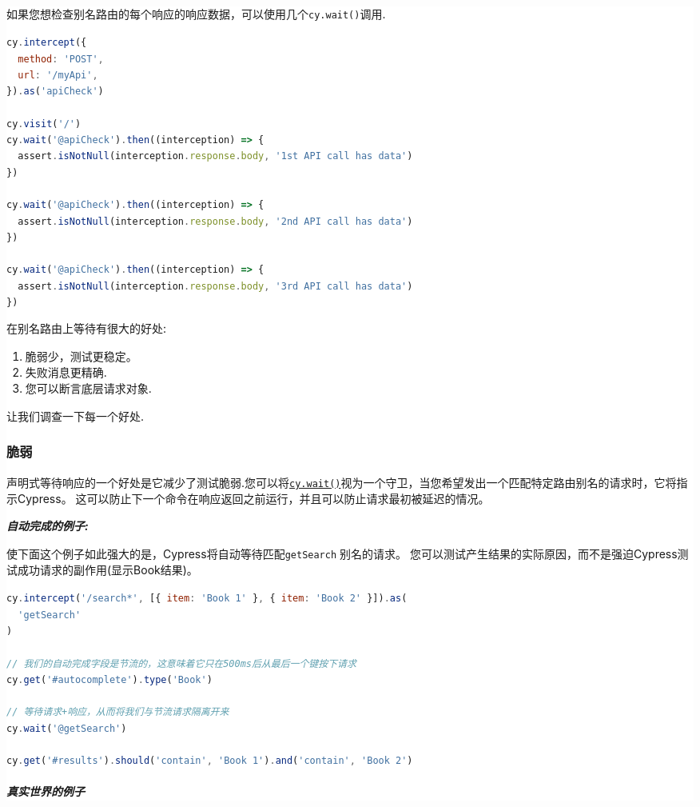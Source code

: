 如果您想检查别名路由的每个响应的响应数据，可以使用几个`cy.wait()`调用.

```javascript
cy.intercept({
  method: 'POST',
  url: '/myApi',
}).as('apiCheck')

cy.visit('/')
cy.wait('@apiCheck').then((interception) => {
  assert.isNotNull(interception.response.body, '1st API call has data')
})

cy.wait('@apiCheck').then((interception) => {
  assert.isNotNull(interception.response.body, '2nd API call has data')
})

cy.wait('@apiCheck').then((interception) => {
  assert.isNotNull(interception.response.body, '3rd API call has data')
})
```

在别名路由上等待有很大的好处:

1. 脆弱少，测试更稳定。
2. 失败消息更精确.
3. 您可以断言底层请求对象.

让我们调查一下每一个好处.

### 脆弱

声明式等待响应的一个好处是它减少了测试脆弱.您可以将[`cy.wait()`](/api/commands/wait)视为一个守卫，当您希望发出一个匹配特定路由别名的请求时，它将指示Cypress。 这可以防止下一个命令在响应返回之前运行，并且可以防止请求最初被延迟的情况。

**_自动完成的例子:_**

使下面这个例子如此强大的是，Cypress将自动等待匹配`getSearch` 别名的请求。 您可以测试产生结果的实际原因，而不是强迫Cypress测试成功请求的副作用(显示Book结果)。

```javascript
cy.intercept('/search*', [{ item: 'Book 1' }, { item: 'Book 2' }]).as(
  'getSearch'
)

// 我们的自动完成字段是节流的，这意味着它只在500ms后从最后一个键按下请求
cy.get('#autocomplete').type('Book')

// 等待请求+响应，从而将我们与节流请求隔离开来
cy.wait('@getSearch')

cy.get('#results').should('contain', 'Book 1').and('contain', 'Book 2')
```

<Alert type="info">

##### <Icon name="graduation-cap"></Icon> 真实世界的例子
